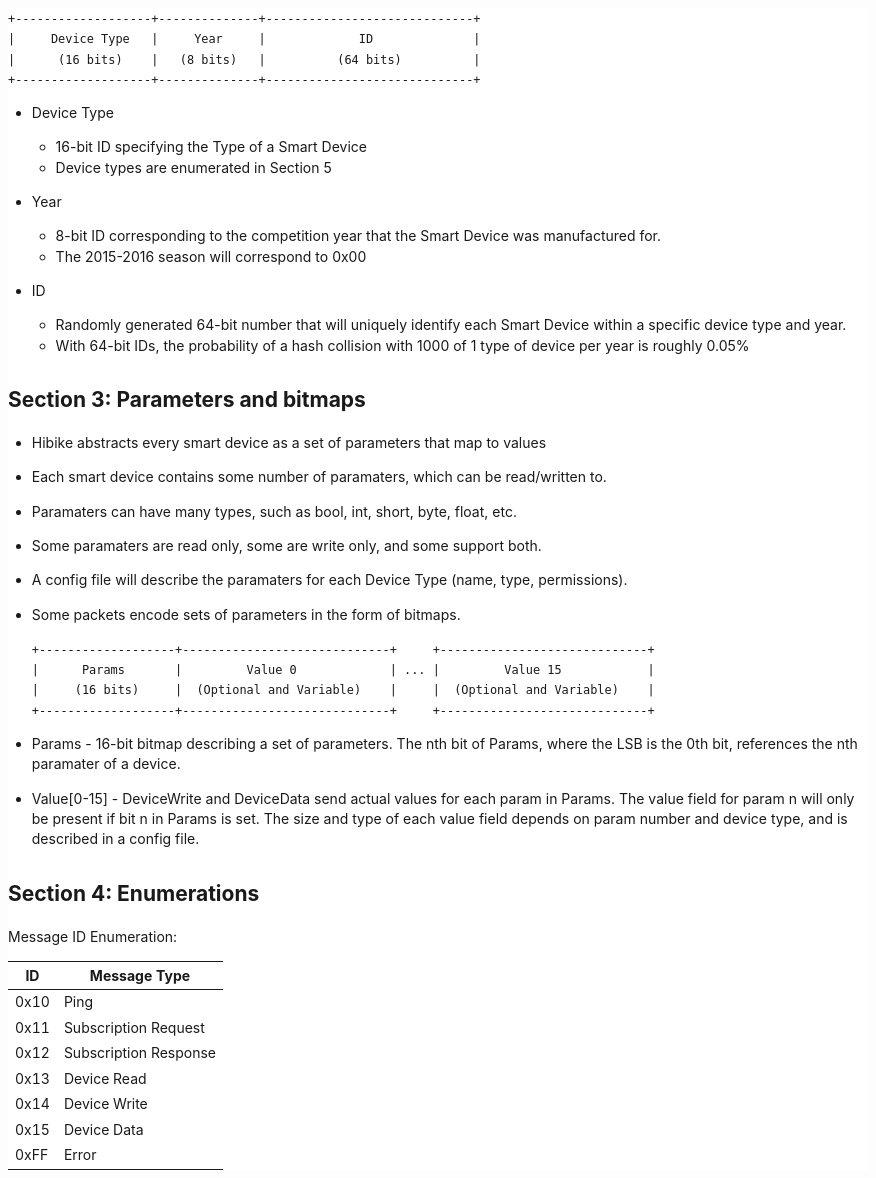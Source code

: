     +-------------------+--------------+-----------------------------+
    |     Device Type   |     Year     |             ID              |
    |      (16 bits)    |   (8 bits)   |          (64 bits)          |
    +-------------------+--------------+-----------------------------+

- Device Type
    - 16-bit ID specifying the Type of a Smart Device
    - Device types are enumerated in Section 5

- Year
  - 8-bit ID corresponding to the competition year that the Smart Device was manufactured for. 
  - The 2015-2016 season will correspond to 0x00

- ID
    - Randomly generated 64-bit number that will uniquely identify each Smart Device within a specific device type and year.
    - With 64-bit IDs, the probability of a hash collision with 1000 of 1 type of device per year is roughly 0.05%


## Section 3: Parameters and bitmaps
- Hibike abstracts every smart device as a set of parameters that map to values
- Each smart device contains some number of paramaters, which can be read/written to.

- Paramaters can have many types, such as bool, int, short, byte, float, etc.
- Some paramaters are read only, some are write only, and some support both.
- A config file will describe the paramaters for each Device Type (name, type, permissions).
- Some packets encode sets of parameters in the form of bitmaps.




    ```
    +-------------------+-----------------------------+     +-----------------------------+
    |      Params       |         Value 0             | ... |         Value 15            |
    |     (16 bits)     |  (Optional and Variable)    |     |  (Optional and Variable)    |
    +-------------------+-----------------------------+     +-----------------------------+
    ```

- Params - 16-bit bitmap describing a set of parameters. The nth bit of Params, where the LSB is the 0th bit, references the nth paramater of a device.

- Value[0-15] - DeviceWrite and DeviceData send actual values for each param in Params. The value field for param n will only be present if bit n in Params is set. The size and type of each value field depends on param number and device type, and is described in a config file.


## Section 4: Enumerations

Message ID Enumeration:

|   ID    |       Message Type       |
|---------|--------------------------|
|  0x10   |          Ping            |
|  0x11   |   Subscription Request   |
|  0x12   |   Subscription Response  |
|  0x13   |       Device Read        |
|  0x14   |       Device Write       |
|  0x15   |      Device Data         |
|  0xFF   |           Error          |
